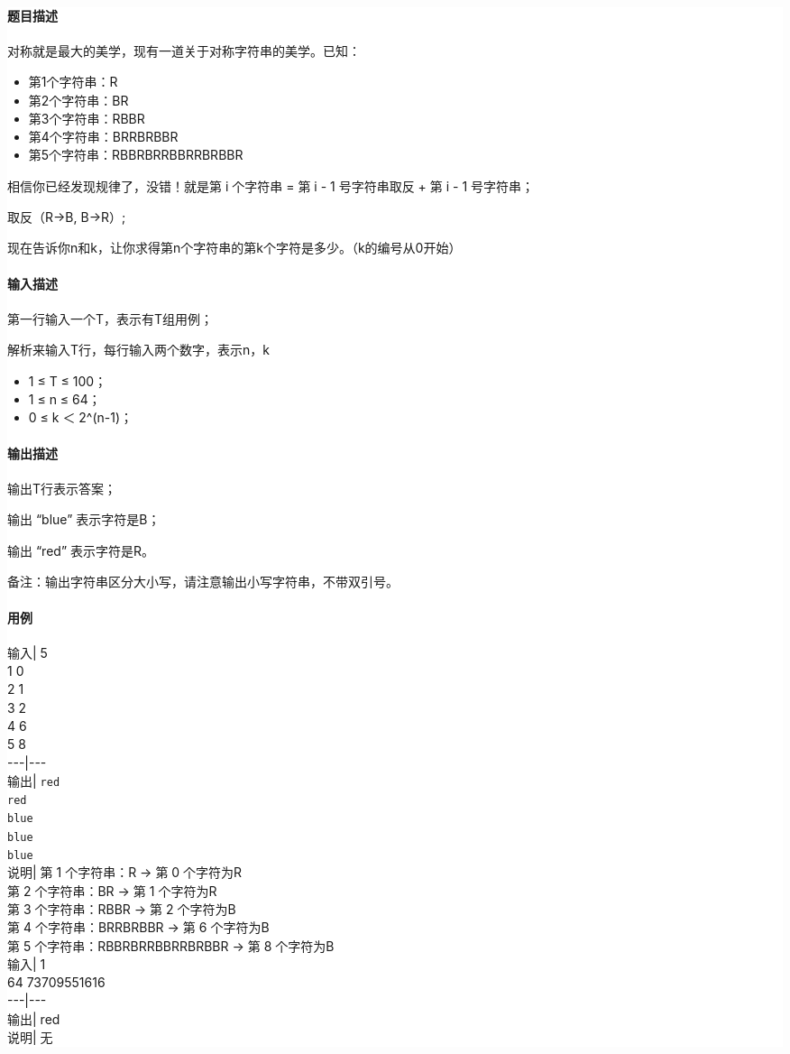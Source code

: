 #### 题目描述

对称就是最大的美学，现有一道关于对称字符串的美学。已知：

  * 第1个字符串：R
  * 第2个字符串：BR
  * 第3个字符串：RBBR
  * 第4个字符串：BRRBRBBR
  * 第5个字符串：RBBRBRRBBRRBRBBR

相信你已经发现规律了，没错！就是第 i 个字符串 = 第 i - 1 号字符串取反 + 第 i - 1 号字符串；

取反（R->B, B->R）;

现在告诉你n和k，让你求得第n个字符串的第k个字符是多少。（k的编号从0开始）

#### 输入描述

第一行输入一个T，表示有T组用例；

解析来输入T行，每行输入两个数字，表示n，k

  * 1 ≤ T ≤ 100；
  * 1 ≤ n ≤ 64；
  * 0 ≤ k ＜ 2^(n-1)；

#### 输出描述

输出T行表示答案；

输出 “blue” 表示字符是B；

输出 “red” 表示字符是R。

备注：输出字符串区分大小写，请注意输出小写字符串，不带双引号。

#### 用例

输入| 5  
1 0  
2 1  
3 2  
4 6  
5 8  
---|---  
输出| `red`  
`red`  
`blue`  
`blue`  
`blue`  
说明| 第 1 个字符串：R -> 第 0 个字符为R  
第 2 个字符串：BR -> 第 1 个字符为R  
第 3 个字符串：RBBR -> 第 2 个字符为B  
第 4 个字符串：BRRBRBBR -> 第 6 个字符为B  
第 5 个字符串：RBBRBRRBBRRBRBBR -> 第 8 个字符为B  
输入| 1  
64 73709551616  
---|---  
输出| red  
说明| 无  
  